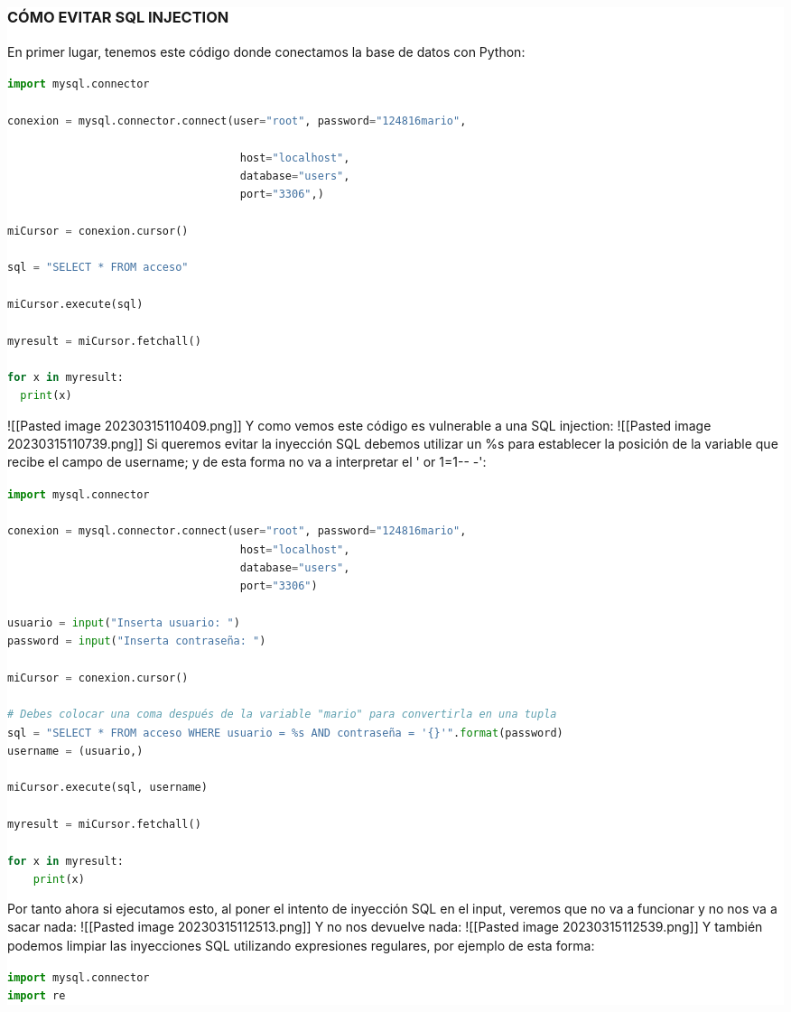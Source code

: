 ### CÓMO EVITAR SQL INJECTION
En primer lugar, tenemos este código donde conectamos la base de datos con Python:
```python
import mysql.connector

conexion = mysql.connector.connect(user="root", password="124816mario",

                                    host="localhost",
                                    database="users",
                                    port="3306",)

miCursor = conexion.cursor()

sql = "SELECT * FROM acceso"

miCursor.execute(sql)

myresult = miCursor.fetchall()

for x in myresult:
  print(x)
```
![[Pasted image 20230315110409.png]]
Y como vemos este código es vulnerable a una SQL injection:
![[Pasted image 20230315110739.png]]
Si queremos evitar la inyección SQL debemos utilizar un %s para establecer la posición de la variable que recibe el campo de username; y de esta forma no va a interpretar el ' or 1=1-- -':
```python
import mysql.connector

conexion = mysql.connector.connect(user="root", password="124816mario",
                                    host="localhost",
                                    database="users",
                                    port="3306")

usuario = input("Inserta usuario: ")
password = input("Inserta contraseña: ")

miCursor = conexion.cursor()

# Debes colocar una coma después de la variable "mario" para convertirla en una tupla
sql = "SELECT * FROM acceso WHERE usuario = %s AND contraseña = '{}'".format(password)
username = (usuario,)

miCursor.execute(sql, username)

myresult = miCursor.fetchall()

for x in myresult:
    print(x)
```
Por tanto ahora si ejecutamos esto, al poner el intento de inyección SQL en el input, veremos que no va a funcionar y no nos va a sacar nada:
![[Pasted image 20230315112513.png]]
Y no nos devuelve nada:
![[Pasted image 20230315112539.png]]
Y también podemos limpiar las inyecciones SQL utilizando expresiones regulares, por ejemplo de esta forma:
```python
import mysql.connector
import re
```